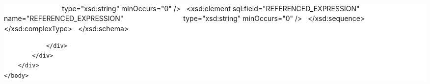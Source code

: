                               type=&quot;xsd:string&quot; minOccurs=&quot;0&quot; /&gt;
                 &lt;xsd:element sql:field=&quot;REFERENCED_EXPRESSION&quot; name=&quot;REFERENCED_EXPRESSION&quot; 
                              type=&quot;xsd:string&quot; minOccurs=&quot;0&quot; /&gt;
               &lt;/xsd:sequence&gt;
             &lt;/xsd:complexType&gt;
           &lt;/xsd:schema&gt;
</pre></div>
</dd></dl>


                </div>
            </div>
        </div>
    </body>
</html>